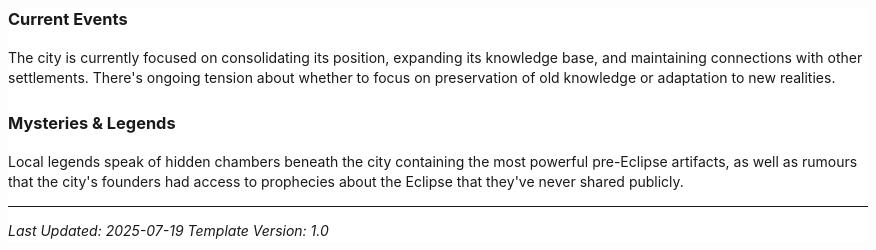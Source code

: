 ### Current Events
The city is currently focused on consolidating its position, expanding its knowledge base, and maintaining connections with other settlements. There's ongoing tension about whether to focus on preservation of old knowledge or adaptation to new realities.

### Mysteries & Legends
Local legends speak of hidden chambers beneath the city containing the most powerful pre-Eclipse artifacts, as well as rumours that the city's founders had access to prophecies about the Eclipse that they've never shared publicly.

---
*Last Updated: 2025-07-19*
*Template Version: 1.0*